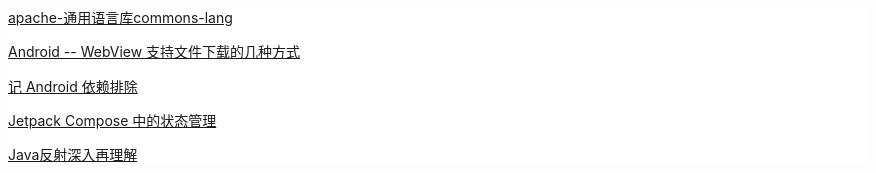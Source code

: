 [apache-通用语言库commons-lang](https://blog.csdn.net/ssehs/article/details/106123458)

[Android -- WebView 支持文件下载的几种方式](https://blog.csdn.net/qq_24382363/article/details/110084912)

[记 Android 依赖排除](https://www.jianshu.com/p/8c6c688b7f0c)

[Jetpack Compose 中的状态管理](https://blog.csdn.net/rikkatheworld/article/details/126007325)

[Java反射深入再理解](https://www.freebuf.com/articles/web/373124.html)
